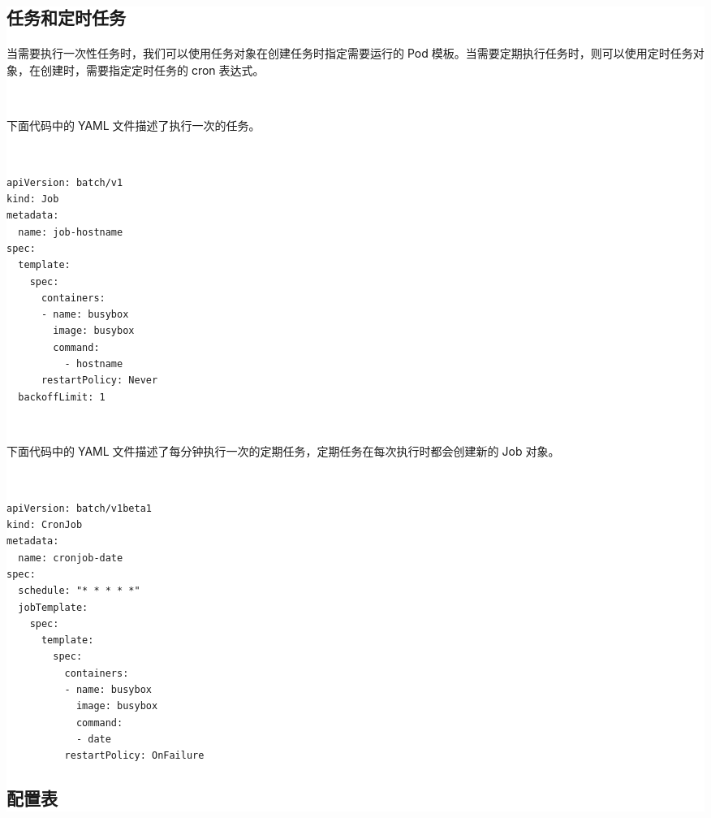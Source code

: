 任务和定时任务
-------

当需要执行一次性任务时，我们可以使用任务对象在创建任务时指定需要运行的 Pod 模板。当需要定期执行任务时，则可以使用定时任务对象，在创建时，需要指定定时任务的 cron 表达式。

<br />

下面代码中的 YAML 文件描述了执行一次的任务。

<br />

```
apiVersion: batch/v1
kind: Job
metadata:
  name: job-hostname
spec:
  template:
    spec:
      containers:
      - name: busybox
        image: busybox
        command:
          - hostname
      restartPolicy: Never
  backoffLimit: 1
```

<br />

下面代码中的 YAML 文件描述了每分钟执行一次的定期任务，定期任务在每次执行时都会创建新的 Job 对象。

<br />

```
apiVersion: batch/v1beta1
kind: CronJob
metadata:
  name: cronjob-date
spec:
  schedule: "* * * * *"
  jobTemplate:
    spec:
      template:
        spec:
          containers:
          - name: busybox
            image: busybox
            command:
            - date
          restartPolicy: OnFailure
```

配置表
---
